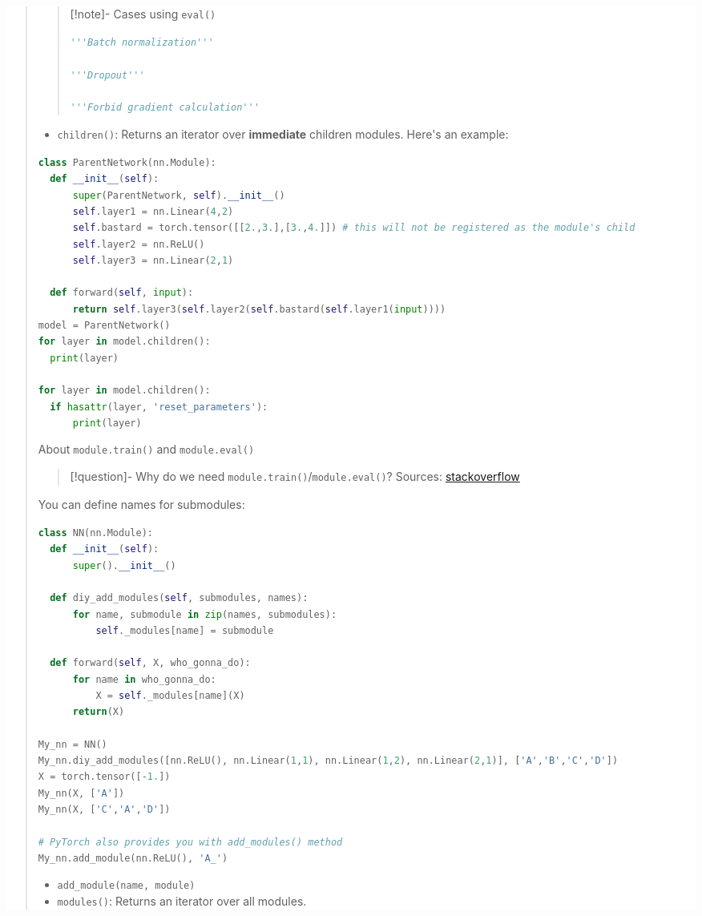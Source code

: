 >>[!note]- Cases using `eval()`
>>```Python
>>'''Batch normalization'''
>>
>>'''Dropout'''
>>
>>'''Forbid gradient calculation'''
>>```
>
>- `children()`: Returns an iterator over **immediate** children modules. Here's an example:
>```Python
>class ParentNetwork(nn.Module):
>	def __init__(self):
>		super(ParentNetwork, self).__init__()
>		self.layer1 = nn.Linear(4,2)
>		self.bastard = torch.tensor([[2.,3.],[3.,4.]]) # this will not be registered as the module's child
>		self.layer2 = nn.ReLU()
>		self.layer3 = nn.Linear(2,1)
>	
>	def forward(self, input):
>		return self.layer3(self.layer2(self.bastard(self.layer1(input))))
>model = ParentNetwork()
>for layer in model.children():
>	print(layer)
>
>for layer in model.children():
>	if hasattr(layer, 'reset_parameters'):
>		print(layer)
>```
>About `module.train()` and `module.eval()`
>
>>[!question]- Why do we need `module.train()`/`module.eval()`?
>>Sources: [stackoverflow](https://stackoverflow.com/questions/51433378/what-does-model-train-do-in-pytorch)
>
>You can define names for submodules:
>```Python
>class NN(nn.Module):
>	def __init__(self):
>		super().__init__()
>	
>	def diy_add_modules(self, submodules, names):
>		for name, submodule in zip(names, submodules):
>			self._modules[name] = submodule
>	
>	def forward(self, X, who_gonna_do):
>		for name in who_gonna_do:
>			X = self._modules[name](X)
>		return(X)
>
>My_nn = NN()
>My_nn.diy_add_modules([nn.ReLU(), nn.Linear(1,1), nn.Linear(1,2), nn.Linear(2,1)], ['A','B','C','D'])
>X = torch.tensor([-1.])
>My_nn(X, ['A'])
>My_nn(X, ['C','A','D'])
>
> # PyTorch also provides you with add_modules() method
>My_nn.add_module(nn.ReLU(), 'A_')
>```
>- `add_module(name, module)`
>- `modules()`: Returns an iterator over all modules.
>